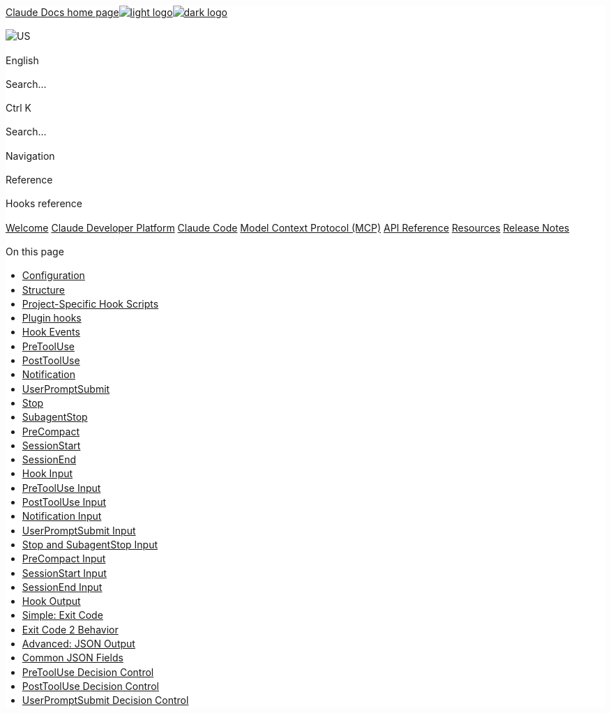 [Claude Docs home page![light logo](https://mintcdn.com/anthropic-claude-docs/DcI2Ybid7ZEnFaf0/logo/light.svg?fit=max&auto=format&n=DcI2Ybid7ZEnFaf0&q=85&s=c877c45432515ee69194cb19e9f983a2)![dark logo](https://mintcdn.com/anthropic-claude-docs/DcI2Ybid7ZEnFaf0/logo/dark.svg?fit=max&auto=format&n=DcI2Ybid7ZEnFaf0&q=85&s=f5bb877be0cb3cba86cf6d7c88185216)](https://docs.claude.com/)

![US](https://d3gk2c5xim1je2.cloudfront.net/flags/US.svg)

English

Search...

Ctrl K

Search...

Navigation

Reference

Hooks reference

[Welcome](https://docs.claude.com/en/home) [Claude Developer Platform](https://docs.claude.com/en/docs/intro) [Claude Code](https://docs.claude.com/en/docs/claude-code/overview) [Model Context Protocol (MCP)](https://docs.claude.com/en/docs/mcp) [API Reference](https://docs.claude.com/en/api/messages) [Resources](https://docs.claude.com/en/resources/overview) [Release Notes](https://docs.claude.com/en/release-notes/overview)

On this page

- [Configuration](https://docs.claude.com/en/docs/claude-code/hooks#configuration)
- [Structure](https://docs.claude.com/en/docs/claude-code/hooks#structure)
- [Project-Specific Hook Scripts](https://docs.claude.com/en/docs/claude-code/hooks#project-specific-hook-scripts)
- [Plugin hooks](https://docs.claude.com/en/docs/claude-code/hooks#plugin-hooks)
- [Hook Events](https://docs.claude.com/en/docs/claude-code/hooks#hook-events)
- [PreToolUse](https://docs.claude.com/en/docs/claude-code/hooks#pretooluse)
- [PostToolUse](https://docs.claude.com/en/docs/claude-code/hooks#posttooluse)
- [Notification](https://docs.claude.com/en/docs/claude-code/hooks#notification)
- [UserPromptSubmit](https://docs.claude.com/en/docs/claude-code/hooks#userpromptsubmit)
- [Stop](https://docs.claude.com/en/docs/claude-code/hooks#stop)
- [SubagentStop](https://docs.claude.com/en/docs/claude-code/hooks#subagentstop)
- [PreCompact](https://docs.claude.com/en/docs/claude-code/hooks#precompact)
- [SessionStart](https://docs.claude.com/en/docs/claude-code/hooks#sessionstart)
- [SessionEnd](https://docs.claude.com/en/docs/claude-code/hooks#sessionend)
- [Hook Input](https://docs.claude.com/en/docs/claude-code/hooks#hook-input)
- [PreToolUse Input](https://docs.claude.com/en/docs/claude-code/hooks#pretooluse-input)
- [PostToolUse Input](https://docs.claude.com/en/docs/claude-code/hooks#posttooluse-input)
- [Notification Input](https://docs.claude.com/en/docs/claude-code/hooks#notification-input)
- [UserPromptSubmit Input](https://docs.claude.com/en/docs/claude-code/hooks#userpromptsubmit-input)
- [Stop and SubagentStop Input](https://docs.claude.com/en/docs/claude-code/hooks#stop-and-subagentstop-input)
- [PreCompact Input](https://docs.claude.com/en/docs/claude-code/hooks#precompact-input)
- [SessionStart Input](https://docs.claude.com/en/docs/claude-code/hooks#sessionstart-input)
- [SessionEnd Input](https://docs.claude.com/en/docs/claude-code/hooks#sessionend-input)
- [Hook Output](https://docs.claude.com/en/docs/claude-code/hooks#hook-output)
- [Simple: Exit Code](https://docs.claude.com/en/docs/claude-code/hooks#simple%3A-exit-code)
- [Exit Code 2 Behavior](https://docs.claude.com/en/docs/claude-code/hooks#exit-code-2-behavior)
- [Advanced: JSON Output](https://docs.claude.com/en/docs/claude-code/hooks#advanced%3A-json-output)
- [Common JSON Fields](https://docs.claude.com/en/docs/claude-code/hooks#common-json-fields)
- [PreToolUse Decision Control](https://docs.claude.com/en/docs/claude-code/hooks#pretooluse-decision-control)
- [PostToolUse Decision Control](https://docs.claude.com/en/docs/claude-code/hooks#posttooluse-decision-control)
- [UserPromptSubmit Decision Control](https://docs.claude.com/en/docs/claude-code/hooks#userpromptsubmit-decision-control)